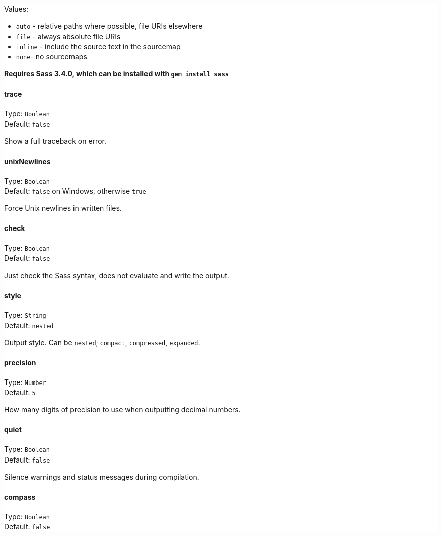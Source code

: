 Values:

- `auto` - relative paths where possible, file URIs elsewhere
- `file` - always absolute file URIs
- `inline` - include the source text in the sourcemap
- `none`- no sourcemaps

**Requires Sass 3.4.0, which can be installed with `gem install sass`**


#### trace

Type: `Boolean`  
Default: `false`

Show a full traceback on error.


#### unixNewlines

Type: `Boolean`  
Default: `false` on Windows, otherwise `true`

Force Unix newlines in written files.


#### check

Type: `Boolean`  
Default: `false`

Just check the Sass syntax, does not evaluate and write the output.


#### style

Type: `String`  
Default: `nested`

Output style. Can be `nested`, `compact`, `compressed`, `expanded`.


#### precision

Type: `Number`  
Default: `5`

How many digits of precision to use when outputting decimal numbers.


#### quiet

Type: `Boolean`  
Default: `false`

Silence warnings and status messages during compilation.


#### compass

Type: `Boolean`  
Default: `false`
